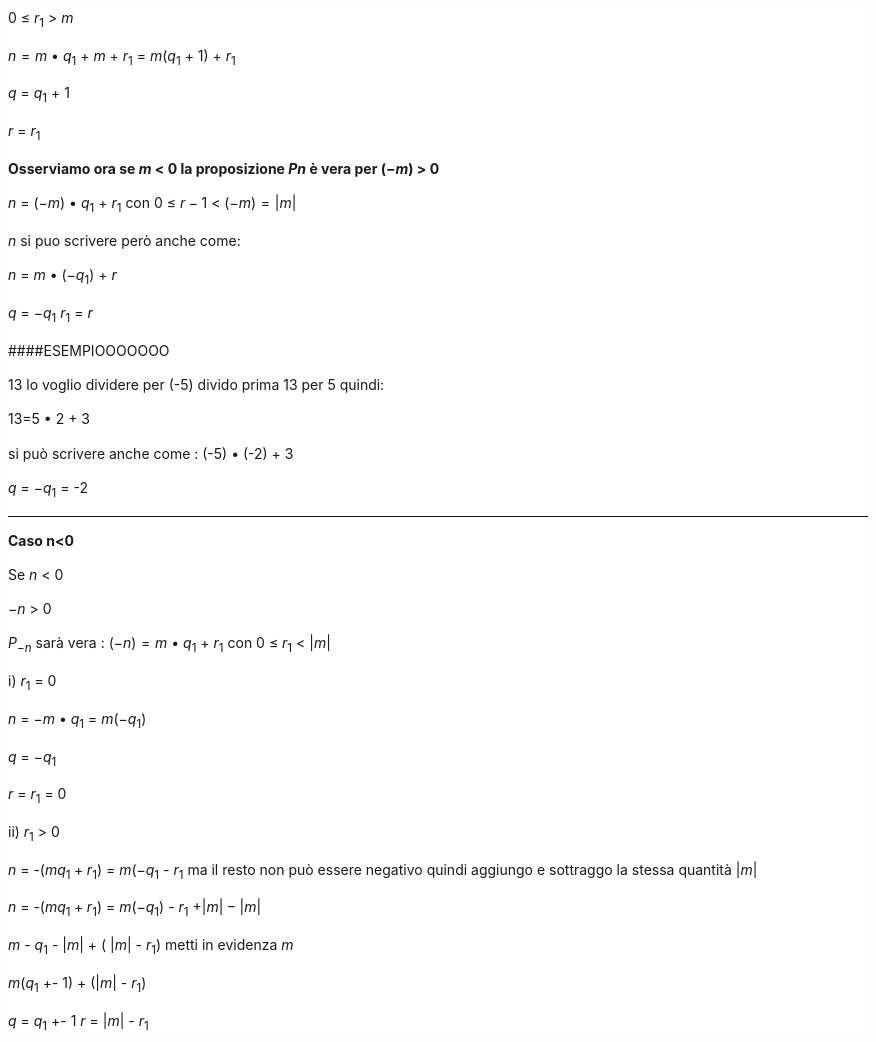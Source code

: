0 $\le$ $r_{1}$ > $m$

$n=m$ $\bullet$ $q_{1}$ + $m$ + $r_{1}$ = $m$($q_{1}$ + 1) + $r_{1}$

$q$ = $q_{1}$ + 1 

$r$ = $r_{1}$

**Osserviamo ora se $m$ < 0 la proposizione $Pn$ è vera per ($-m$) > 0**

$n$ = ($-m$) $\bullet$ $q_{1}$ + $r_{1}$ con 0 $\le$ $r-{1}$ < $(-m) = |m|$

$n$ si puo scrivere però anche come:

$n$ = $m$ $\bullet$ ($-q_{1}$) + $r$


$q$ = $-q_{1}$
$r_{1}$ = $r$


####ESEMPIOOOOOOO

13 lo voglio dividere per (-5) divido prima 13 per 5 quindi:

13=5 $\bullet$ 2 + 3

si può scrivere anche come : (-5) $\bullet$ (-2) + 3

$q$ = $-q_{1}$ = -2

----


**Caso n<0**

Se $n$ < 0 

$-n$ > 0 

$P_{-n}$ sarà vera : $(-n) = m$ $\bullet$ $q_{1}$ + $r_{1}$ con 0 $\le$ $r_{1}$ < $|m|$

i) $r_{1}$ = 0

$n$ = $-m$ $\bullet$ $q_{1}$ = $m$($-q_{1}$) 

$q$ = $-q_{1}$

$r$ = $r_{1}$ = 0

ii) $r_{1}$ > 0

$n$ = -($mq_{1}+r_{1}$) = $m$($-q_{1}$ - $r_{1}$ ma il resto non può essere negativo quindi aggiungo e sottraggo la stessa quantità $|m|$

$n$ = -($mq_{1}+r_{1}$) = $m$($-q_{1}$) - $r_{1}$ +$|m|-|m|$


$m$ - $q_{1}$ - |$m$| + ( $|m|$ - $r_{1}$) metti in evidenza $m$

$m$($q_{1}$ +- 1) + ($|m|$ - $r_{1}$)

$q$ = $q_{1}$ +- 1
$r$ = $|m|$ - $r_{1}$

